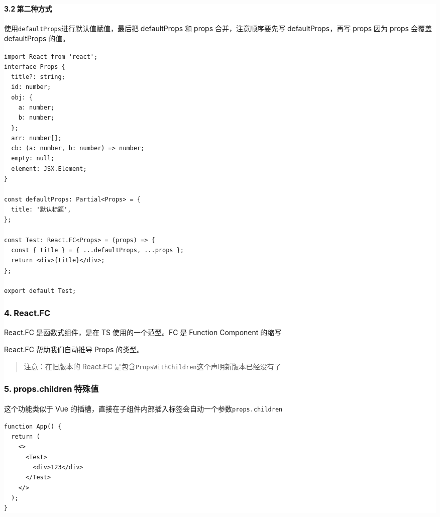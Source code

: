 #### 3.2 第二种方式

使用`defaultProps`进行默认值赋值，最后把 defaultProps 和 props 合并，注意顺序要先写 defaultProps，再写 props 因为 props 会覆盖 defaultProps 的值。

```tsx
import React from 'react';
interface Props {
  title?: string;
  id: number;
  obj: {
    a: number;
    b: number;
  };
  arr: number[];
  cb: (a: number, b: number) => number;
  empty: null;
  element: JSX.Element;
}

const defaultProps: Partial<Props> = {
  title: '默认标题',
};

const Test: React.FC<Props> = (props) => {
  const { title } = { ...defaultProps, ...props };
  return <div>{title}</div>;
};

export default Test;
```

### 4. React.FC

React.FC 是函数式组件，是在 TS 使用的一个范型。FC 是 Function Component 的缩写

React.FC 帮助我们自动推导 Props 的类型。

> 注意：在旧版本的 React.FC 是包含`PropsWithChildren`这个声明新版本已经没有了

### 5. props.children 特殊值

这个功能类似于 Vue 的插槽，直接在子组件内部插入标签会自动一个参数`props.children`

```tsx
function App() {
  return (
    <>
      <Test>
        <div>123</div>
      </Test>
    </>
  );
}
```

